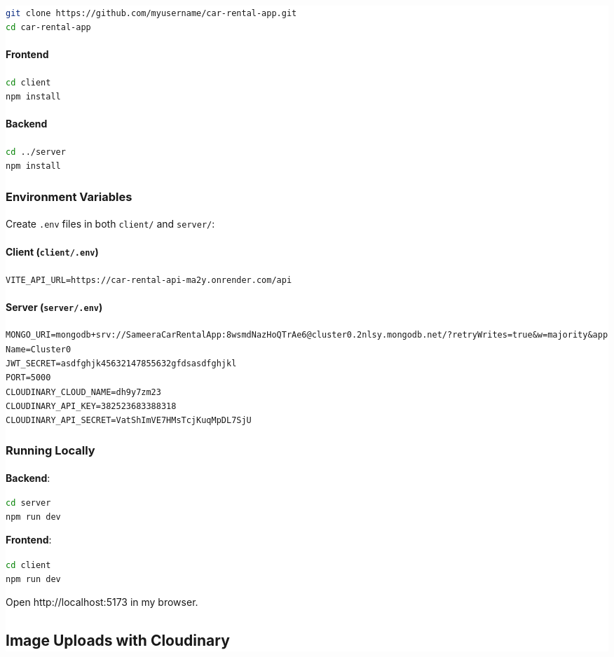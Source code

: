 ```bash
git clone https://github.com/myusername/car-rental-app.git
cd car-rental-app
```

#### Frontend

```bash
cd client
npm install
```

#### Backend

```bash
cd ../server
npm install
```  

### Environment Variables

Create `.env` files in both `client/` and `server/`:

#### Client (`client/.env`)
```
VITE_API_URL=https://car-rental-api-ma2y.onrender.com/api
```

#### Server (`server/.env`)
```
MONGO_URI=mongodb+srv://SameeraCarRentalApp:8wsmdNazHoQTrAe6@cluster0.2nlsy.mongodb.net/?retryWrites=true&w=majority&appName=Cluster0
JWT_SECRET=asdfghjk45632147855632gfdsasdfghjkl
PORT=5000
CLOUDINARY_CLOUD_NAME=dh9y7zm23
CLOUDINARY_API_KEY=382523683388318
CLOUDINARY_API_SECRET=VatShImVE7HMsTcjKuqMpDL7SjU
```

### Running Locally

**Backend**:

```bash
cd server
npm run dev
```

**Frontend**:

```bash
cd client
npm run dev
```

Open http://localhost:5173 in my browser.

## Image Uploads with Cloudinary
